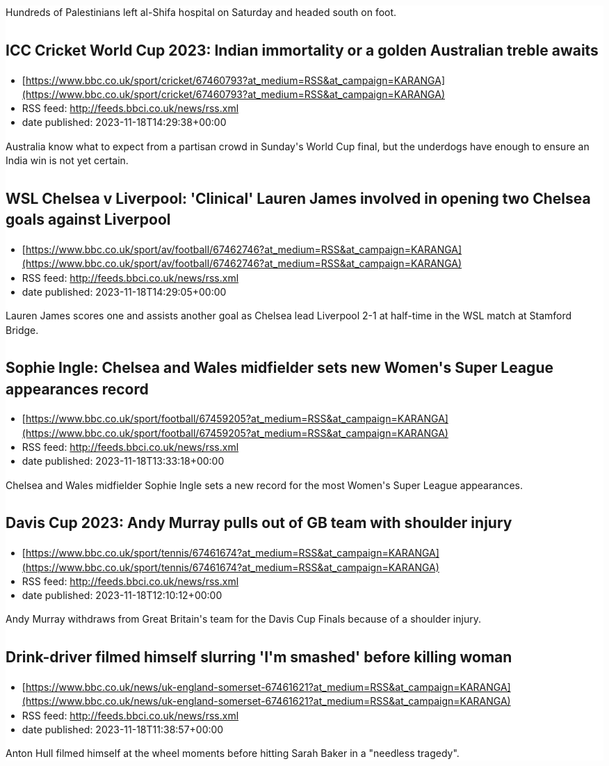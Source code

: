 Hundreds of Palestinians left al-Shifa hospital on Saturday and headed south on foot.

## ICC Cricket World Cup 2023: Indian immortality or a golden Australian treble awaits
 - [https://www.bbc.co.uk/sport/cricket/67460793?at_medium=RSS&at_campaign=KARANGA](https://www.bbc.co.uk/sport/cricket/67460793?at_medium=RSS&at_campaign=KARANGA)
 - RSS feed: http://feeds.bbci.co.uk/news/rss.xml
 - date published: 2023-11-18T14:29:38+00:00

Australia know what to expect from a partisan crowd in Sunday's World Cup final, but the underdogs have enough to ensure an India win is not yet certain.

## WSL Chelsea v Liverpool: 'Clinical' Lauren James involved in opening two Chelsea goals against Liverpool
 - [https://www.bbc.co.uk/sport/av/football/67462746?at_medium=RSS&at_campaign=KARANGA](https://www.bbc.co.uk/sport/av/football/67462746?at_medium=RSS&at_campaign=KARANGA)
 - RSS feed: http://feeds.bbci.co.uk/news/rss.xml
 - date published: 2023-11-18T14:29:05+00:00

Lauren James scores one and assists another goal as Chelsea lead Liverpool 2-1 at half-time in the WSL match at Stamford Bridge.

## Sophie Ingle: Chelsea and Wales midfielder sets new Women's Super League appearances record
 - [https://www.bbc.co.uk/sport/football/67459205?at_medium=RSS&at_campaign=KARANGA](https://www.bbc.co.uk/sport/football/67459205?at_medium=RSS&at_campaign=KARANGA)
 - RSS feed: http://feeds.bbci.co.uk/news/rss.xml
 - date published: 2023-11-18T13:33:18+00:00

Chelsea and Wales midfielder Sophie Ingle sets a new record for the most Women's Super League appearances.

## Davis Cup 2023: Andy Murray pulls out of GB team with shoulder injury
 - [https://www.bbc.co.uk/sport/tennis/67461674?at_medium=RSS&at_campaign=KARANGA](https://www.bbc.co.uk/sport/tennis/67461674?at_medium=RSS&at_campaign=KARANGA)
 - RSS feed: http://feeds.bbci.co.uk/news/rss.xml
 - date published: 2023-11-18T12:10:12+00:00

Andy Murray withdraws from Great Britain's team for the Davis Cup Finals because of a shoulder injury.

## Drink-driver filmed himself slurring 'I'm smashed' before killing woman
 - [https://www.bbc.co.uk/news/uk-england-somerset-67461621?at_medium=RSS&at_campaign=KARANGA](https://www.bbc.co.uk/news/uk-england-somerset-67461621?at_medium=RSS&at_campaign=KARANGA)
 - RSS feed: http://feeds.bbci.co.uk/news/rss.xml
 - date published: 2023-11-18T11:38:57+00:00

Anton Hull filmed himself at the wheel moments before hitting Sarah Baker in a "needless tragedy".
